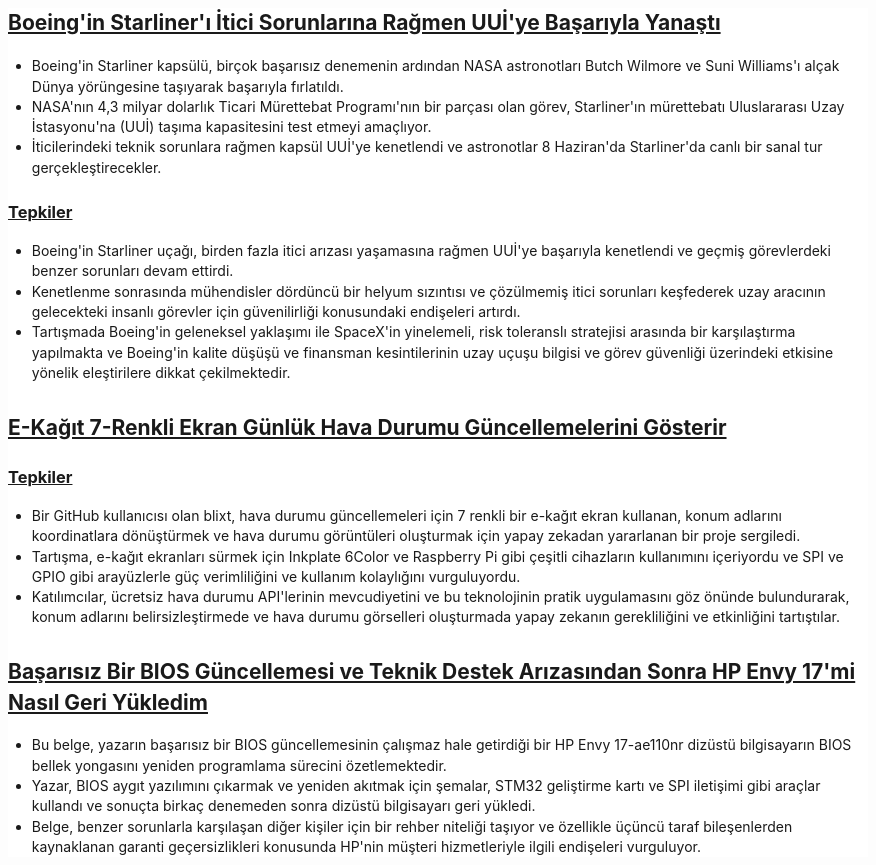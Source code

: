 ## [Boeing'in Starliner'ı İtici Sorunlarına Rağmen UUİ'ye Başarıyla Yanaştı](https://gizmodo.com/watch-boeing-starliner-dock-iss-astronauts-1851521917)

- Boeing'in Starliner kapsülü, birçok başarısız denemenin ardından NASA astronotları Butch Wilmore ve Suni Williams'ı alçak Dünya yörüngesine taşıyarak başarıyla fırlatıldı.
- NASA'nın 4,3 milyar dolarlık Ticari Mürettebat Programı'nın bir parçası olan görev, Starliner'ın mürettebatı Uluslararası Uzay İstasyonu'na (UUİ) taşıma kapasitesini test etmeyi amaçlıyor.
- İticilerindeki teknik sorunlara rağmen kapsül UUİ'ye kenetlendi ve astronotlar 8 Haziran'da Starliner'da canlı bir sanal tur gerçekleştirecekler.

### [Tepkiler](https://news.ycombinator.com/item?id=40601776)

- Boeing'in Starliner uçağı, birden fazla itici arızası yaşamasına rağmen UUİ'ye başarıyla kenetlendi ve geçmiş görevlerdeki benzer sorunları devam ettirdi.
- Kenetlenme sonrasında mühendisler dördüncü bir helyum sızıntısı ve çözülmemiş itici sorunları keşfederek uzay aracının gelecekteki insanlı görevler için güvenilirliği konusundaki endişeleri artırdı.
- Tartışmada Boeing'in geleneksel yaklaşımı ile SpaceX'in yinelemeli, risk toleranslı stratejisi arasında bir karşılaştırma yapılmakta ve Boeing'in kalite düşüşü ve finansman kesintilerinin uzay uçuşu bilgisi ve görev güvenliği üzerindeki etkisine yönelik eleştirilere dikkat çekilmektedir.

## [E-Kağıt 7-Renkli Ekran Günlük Hava Durumu Güncellemelerini Gösterir](https://github.com/blixt/sol-mate-eink)

### [Tepkiler](https://news.ycombinator.com/item?id=40607889)

- Bir GitHub kullanıcısı olan blixt, hava durumu güncellemeleri için 7 renkli bir e-kağıt ekran kullanan, konum adlarını koordinatlara dönüştürmek ve hava durumu görüntüleri oluşturmak için yapay zekadan yararlanan bir proje sergiledi.
- Tartışma, e-kağıt ekranları sürmek için Inkplate 6Color ve Raspberry Pi gibi çeşitli cihazların kullanımını içeriyordu ve SPI ve GPIO gibi arayüzlerle güç verimliliğini ve kullanım kolaylığını vurguluyordu.
- Katılımcılar, ücretsiz hava durumu API'lerinin mevcudiyetini ve bu teknolojinin pratik uygulamasını göz önünde bulundurarak, konum adlarını belirsizleştirmede ve hava durumu görselleri oluşturmada yapay zekanın gerekliliğini ve etkinliğini tartıştılar.

## [Başarısız Bir BIOS Güncellemesi ve Teknik Destek Arızasından Sonra HP Envy 17'mi Nasıl Geri Yükledim](https://github.com/ctag/hp_envy_reviver)

- Bu belge, yazarın başarısız bir BIOS güncellemesinin çalışmaz hale getirdiği bir HP Envy 17-ae110nr dizüstü bilgisayarın BIOS bellek yongasını yeniden programlama sürecini özetlemektedir.
- Yazar, BIOS aygıt yazılımını çıkarmak ve yeniden akıtmak için şemalar, STM32 geliştirme kartı ve SPI iletişimi gibi araçlar kullandı ve sonuçta birkaç denemeden sonra dizüstü bilgisayarı geri yükledi.
- Belge, benzer sorunlarla karşılaşan diğer kişiler için bir rehber niteliği taşıyor ve özellikle üçüncü taraf bileşenlerden kaynaklanan garanti geçersizlikleri konusunda HP'nin müşteri hizmetleriyle ilgili endişeleri vurguluyor.
